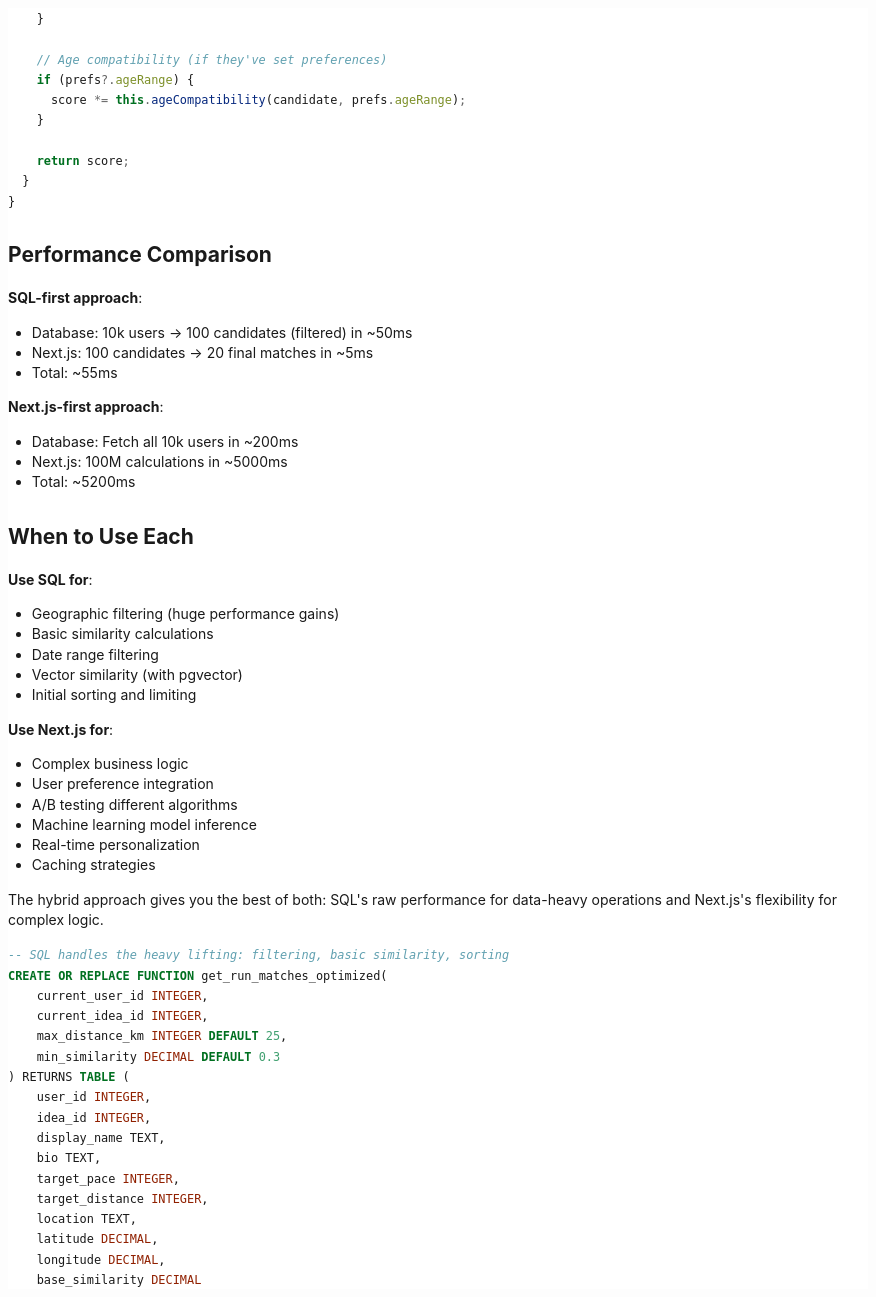 ```typescript
    }

    // Age compatibility (if they've set preferences)
    if (prefs?.ageRange) {
      score *= this.ageCompatibility(candidate, prefs.ageRange);
    }

    return score;
  }
}
```

## Performance Comparison

**SQL-first approach**:

- Database: 10k users → 100 candidates (filtered) in ~50ms
- Next.js: 100 candidates → 20 final matches in ~5ms
- Total: ~55ms

**Next.js-first approach**:

- Database: Fetch all 10k users in ~200ms
- Next.js: 100M calculations in ~5000ms
- Total: ~5200ms

## When to Use Each

**Use SQL for**:

- Geographic filtering (huge performance gains)
- Basic similarity calculations
- Date range filtering
- Vector similarity (with pgvector)
- Initial sorting and limiting

**Use Next.js for**:

- Complex business logic
- User preference integration
- A/B testing different algorithms
- Machine learning model inference
- Real-time personalization
- Caching strategies

The hybrid approach gives you the best of both: SQL's raw performance for data-heavy operations and Next.js's flexibility for complex logic.

```sql
-- SQL handles the heavy lifting: filtering, basic similarity, sorting
CREATE OR REPLACE FUNCTION get_run_matches_optimized(
    current_user_id INTEGER,
    current_idea_id INTEGER,
    max_distance_km INTEGER DEFAULT 25,
    min_similarity DECIMAL DEFAULT 0.3
) RETURNS TABLE (
    user_id INTEGER,
    idea_id INTEGER,
    display_name TEXT,
    bio TEXT,
    target_pace INTEGER,
    target_distance INTEGER,
    location TEXT,
    latitude DECIMAL,
    longitude DECIMAL,
    base_similarity DECIMAL
```